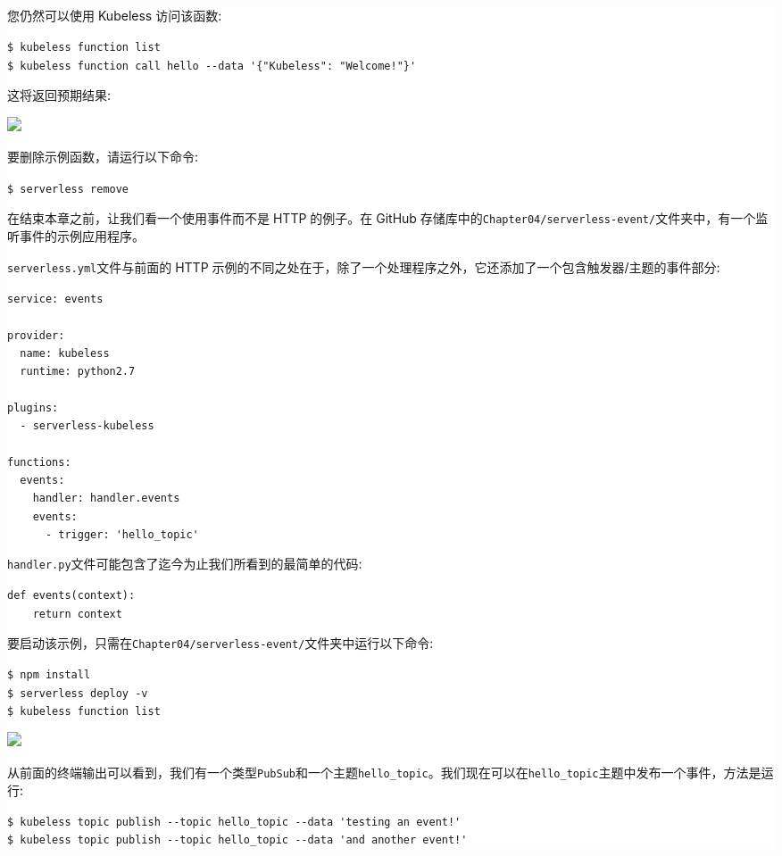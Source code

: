 您仍然可以使用 Kubeless 访问该函数:

```
$ kubeless function list
$ kubeless function call hello --data '{"Kubeless": "Welcome!"}'
```

这将返回预期结果:

![](images/a30409ea-a28b-4d16-9225-c73774c79b6f.png)

要删除示例函数，请运行以下命令:

```
$ serverless remove
```

在结束本章之前，让我们看一个使用事件而不是 HTTP 的例子。在 GitHub 存储库中的`Chapter04/serverless-event/`文件夹中，有一个监听事件的示例应用程序。

`serverless.yml`文件与前面的 HTTP 示例的不同之处在于，除了一个处理程序之外，它还添加了一个包含触发器/主题的事件部分:

```
service: events

provider:
  name: kubeless
  runtime: python2.7

plugins:
  - serverless-kubeless

functions:
  events:
    handler: handler.events
    events:
      - trigger: 'hello_topic'
```

`handler.py`文件可能包含了迄今为止我们所看到的最简单的代码:

```
def events(context):
    return context
```

要启动该示例，只需在`Chapter04/serverless-event/`文件夹中运行以下命令:

```
$ npm install
$ serverless deploy -v
$ kubeless function list
```

![](images/0aca75c4-1e13-4c4c-8507-4b3900c3aacc.png)

从前面的终端输出可以看到，我们有一个类型`PubSub`和一个主题`hello_topic`。我们现在可以在`hello_topic`主题中发布一个事件，方法是运行:

```
$ kubeless topic publish --topic hello_topic --data 'testing an event!'
$ kubeless topic publish --topic hello_topic --data 'and another event!'
```
